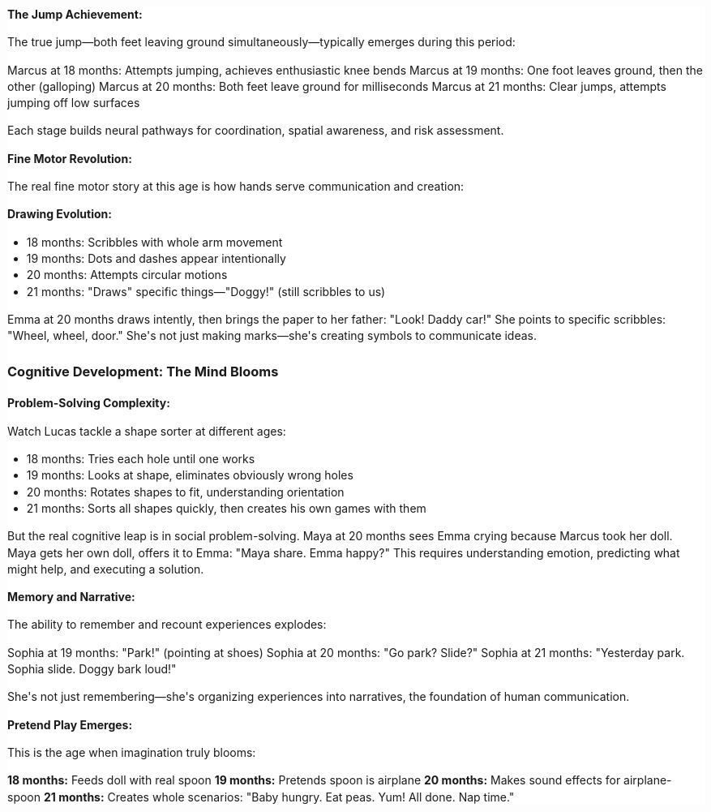 **The Jump Achievement:**

The true jump—both feet leaving ground simultaneously—typically emerges during this period:

Marcus at 18 months: Attempts jumping, achieves enthusiastic knee bends
Marcus at 19 months: One foot leaves ground, then the other (galloping)
Marcus at 20 months: Both feet leave ground for milliseconds
Marcus at 21 months: Clear jumps, attempts jumping off low surfaces

Each stage builds neural pathways for coordination, spatial awareness, and risk assessment.

**Fine Motor Revolution:**

The real fine motor story at this age is how hands serve communication and creation:

**Drawing Evolution:**
- 18 months: Scribbles with whole arm movement
- 19 months: Dots and dashes appear intentionally
- 20 months: Attempts circular motions
- 21 months: "Draws" specific things—"Doggy!" (still scribbles to us)

Emma at 20 months draws intently, then brings the paper to her father: "Look! Daddy car!" She points to specific scribbles: "Wheel, wheel, door." She's not just making marks—she's creating symbols to communicate ideas.

### Cognitive Development: The Mind Blooms

**Problem-Solving Complexity:**

Watch Lucas tackle a shape sorter at different ages:
- 18 months: Tries each hole until one works
- 19 months: Looks at shape, eliminates obviously wrong holes
- 20 months: Rotates shapes to fit, understanding orientation
- 21 months: Sorts all shapes quickly, then creates his own games with them

But the real cognitive leap is in social problem-solving. Maya at 20 months sees Emma crying because Marcus took her doll. Maya gets her own doll, offers it to Emma: "Maya share. Emma happy?" This requires understanding emotion, predicting what might help, and executing a solution.

**Memory and Narrative:**

The ability to remember and recount experiences explodes:

Sophia at 19 months: "Park!" (pointing at shoes)
Sophia at 20 months: "Go park? Slide?"
Sophia at 21 months: "Yesterday park. Sophia slide. Doggy bark loud!"

She's not just remembering—she's organizing experiences into narratives, the foundation of human communication.

**Pretend Play Emerges:**

This is the age when imagination truly blooms:

**18 months:** Feeds doll with real spoon
**19 months:** Pretends spoon is airplane
**20 months:** Makes sound effects for airplane-spoon
**21 months:** Creates whole scenarios: "Baby hungry. Eat peas. Yum! All done. Nap time."
